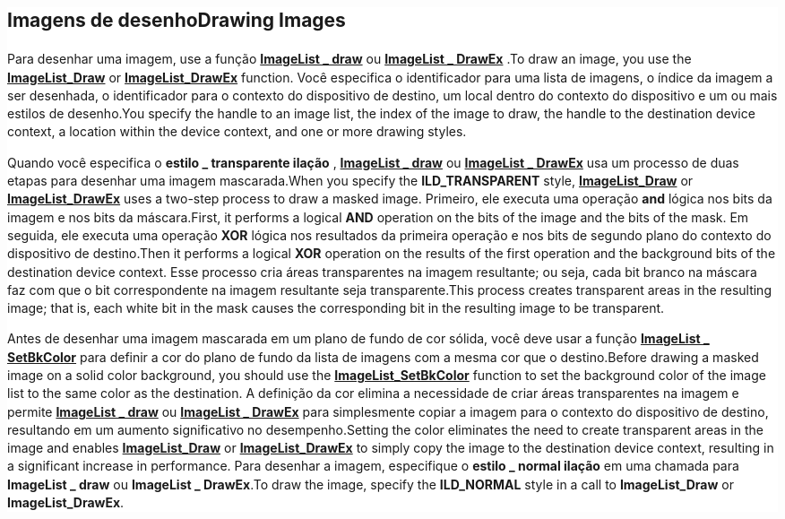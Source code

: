 ## <a name="drawing-images"></a><span data-ttu-id="aff3b-170">Imagens de desenho</span><span class="sxs-lookup"><span data-stu-id="aff3b-170">Drawing Images</span></span>

<span data-ttu-id="aff3b-171">Para desenhar uma imagem, use a função [**ImageList \_ draw**](/windows/desktop/api/Commctrl/nf-commctrl-imagelist_draw) ou [**ImageList \_ DrawEx**](/windows/desktop/api/Commctrl/nf-commctrl-imagelist_drawex) .</span><span class="sxs-lookup"><span data-stu-id="aff3b-171">To draw an image, you use the [**ImageList\_Draw**](/windows/desktop/api/Commctrl/nf-commctrl-imagelist_draw) or [**ImageList\_DrawEx**](/windows/desktop/api/Commctrl/nf-commctrl-imagelist_drawex) function.</span></span> <span data-ttu-id="aff3b-172">Você especifica o identificador para uma lista de imagens, o índice da imagem a ser desenhada, o identificador para o contexto do dispositivo de destino, um local dentro do contexto do dispositivo e um ou mais estilos de desenho.</span><span class="sxs-lookup"><span data-stu-id="aff3b-172">You specify the handle to an image list, the index of the image to draw, the handle to the destination device context, a location within the device context, and one or more drawing styles.</span></span>

<span data-ttu-id="aff3b-173">Quando você especifica o **estilo \_ transparente ilação** , [**ImageList \_ draw**](/windows/desktop/api/Commctrl/nf-commctrl-imagelist_draw) ou [**ImageList \_ DrawEx**](/windows/desktop/api/Commctrl/nf-commctrl-imagelist_drawex) usa um processo de duas etapas para desenhar uma imagem mascarada.</span><span class="sxs-lookup"><span data-stu-id="aff3b-173">When you specify the **ILD\_TRANSPARENT** style, [**ImageList\_Draw**](/windows/desktop/api/Commctrl/nf-commctrl-imagelist_draw) or [**ImageList\_DrawEx**](/windows/desktop/api/Commctrl/nf-commctrl-imagelist_drawex) uses a two-step process to draw a masked image.</span></span> <span data-ttu-id="aff3b-174">Primeiro, ele executa uma operação **and** lógica nos bits da imagem e nos bits da máscara.</span><span class="sxs-lookup"><span data-stu-id="aff3b-174">First, it performs a logical **AND** operation on the bits of the image and the bits of the mask.</span></span> <span data-ttu-id="aff3b-175">Em seguida, ele executa uma operação **XOR** lógica nos resultados da primeira operação e nos bits de segundo plano do contexto do dispositivo de destino.</span><span class="sxs-lookup"><span data-stu-id="aff3b-175">Then it performs a logical **XOR** operation on the results of the first operation and the background bits of the destination device context.</span></span> <span data-ttu-id="aff3b-176">Esse processo cria áreas transparentes na imagem resultante; ou seja, cada bit branco na máscara faz com que o bit correspondente na imagem resultante seja transparente.</span><span class="sxs-lookup"><span data-stu-id="aff3b-176">This process creates transparent areas in the resulting image; that is, each white bit in the mask causes the corresponding bit in the resulting image to be transparent.</span></span>

<span data-ttu-id="aff3b-177">Antes de desenhar uma imagem mascarada em um plano de fundo de cor sólida, você deve usar a função [**ImageList \_ SetBkColor**](/windows/desktop/api/Commctrl/nf-commctrl-imagelist_setbkcolor) para definir a cor do plano de fundo da lista de imagens com a mesma cor que o destino.</span><span class="sxs-lookup"><span data-stu-id="aff3b-177">Before drawing a masked image on a solid color background, you should use the [**ImageList\_SetBkColor**](/windows/desktop/api/Commctrl/nf-commctrl-imagelist_setbkcolor) function to set the background color of the image list to the same color as the destination.</span></span> <span data-ttu-id="aff3b-178">A definição da cor elimina a necessidade de criar áreas transparentes na imagem e permite [**ImageList \_ draw**](/windows/desktop/api/Commctrl/nf-commctrl-imagelist_draw) ou [**ImageList \_ DrawEx**](/windows/desktop/api/Commctrl/nf-commctrl-imagelist_drawex) para simplesmente copiar a imagem para o contexto do dispositivo de destino, resultando em um aumento significativo no desempenho.</span><span class="sxs-lookup"><span data-stu-id="aff3b-178">Setting the color eliminates the need to create transparent areas in the image and enables [**ImageList\_Draw**](/windows/desktop/api/Commctrl/nf-commctrl-imagelist_draw) or [**ImageList\_DrawEx**](/windows/desktop/api/Commctrl/nf-commctrl-imagelist_drawex) to simply copy the image to the destination device context, resulting in a significant increase in performance.</span></span> <span data-ttu-id="aff3b-179">Para desenhar a imagem, especifique o **estilo \_ normal ilação** em uma chamada para **ImageList \_ draw** ou **ImageList \_ DrawEx**.</span><span class="sxs-lookup"><span data-stu-id="aff3b-179">To draw the image, specify the **ILD\_NORMAL** style in a call to **ImageList\_Draw** or **ImageList\_DrawEx**.</span></span>
